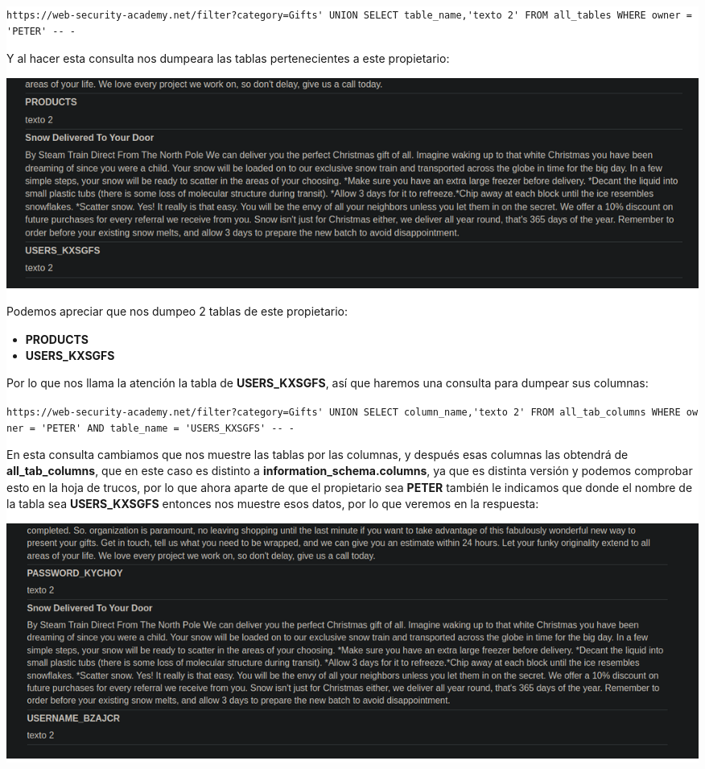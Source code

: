 `https://web-security-academy.net/filter?category=Gifts' UNION SELECT table_name,'texto 2' FROM all_tables WHERE owner = 'PETER' -- -`

Y al hacer esta consulta nos dumpeara las tablas pertenecientes a este propietario:

![PETER](/assets/images/SQLiPortswigger/lab10/PETER.png)

Podemos apreciar que nos dumpeo 2 tablas de este propietario:

- **PRODUCTS**
- **USERS_KXSGFS**

Por lo que nos llama la atención la tabla de **USERS_KXSGFS**, así que haremos una consulta para dumpear sus columnas:

`https://web-security-academy.net/filter?category=Gifts' UNION SELECT column_name,'texto 2' FROM all_tab_columns WHERE owner = 'PETER' AND table_name = 'USERS_KXSGFS' -- -`

En esta consulta cambiamos que nos muestre las tablas por las columnas, y después esas columnas las obtendrá de **all_tab_columns**, que en este caso es distinto a **information_schema.columns**, ya que es distinta versión y podemos comprobar esto en la hoja de trucos, por lo que ahora aparte de que el propietario sea **PETER** también le indicamos que donde el nombre de la tabla sea **USERS_KXSGFS** entonces nos muestre esos datos, por lo que veremos en la respuesta:

![columns](/assets/images/SQLiPortswigger/lab10/all_tab_columns.png)
